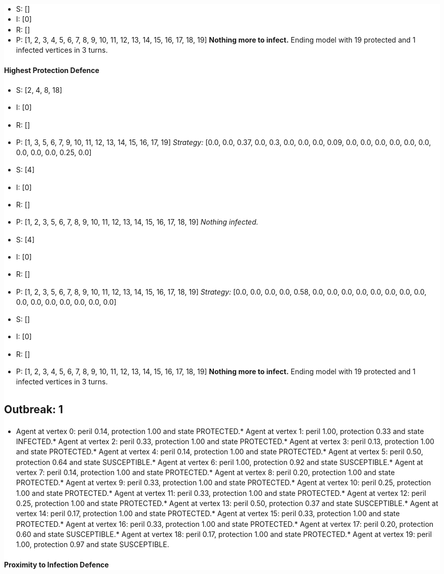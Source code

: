  * S: []
 * I: [0]
 * R: []
 * P: [1, 2, 3, 4, 5, 6, 7, 8, 9, 10, 11, 12, 13, 14, 15, 16, 17, 18, 19]
__Nothing more to infect.__
Ending model with 19 protected and 1 infected vertices in 3 turns.


#### Highest Protection Defence

 * S: [2, 4, 8, 18]
 * I: [0]
 * R: []
 * P: [1, 3, 5, 6, 7, 9, 10, 11, 12, 13, 14, 15, 16, 17, 19]
_Strategy:_ [0.0, 0.0, 0.37, 0.0, 0.3, 0.0, 0.0, 0.0, 0.09, 0.0, 0.0, 0.0, 0.0, 0.0, 0.0, 0.0, 0.0, 0.0, 0.25, 0.0]

 * S: [4]
 * I: [0]
 * R: []
 * P: [1, 2, 3, 5, 6, 7, 8, 9, 10, 11, 12, 13, 14, 15, 16, 17, 18, 19]
_Nothing infected._
 * S: [4]
 * I: [0]
 * R: []
 * P: [1, 2, 3, 5, 6, 7, 8, 9, 10, 11, 12, 13, 14, 15, 16, 17, 18, 19]
_Strategy:_ [0.0, 0.0, 0.0, 0.0, 0.58, 0.0, 0.0, 0.0, 0.0, 0.0, 0.0, 0.0, 0.0, 0.0, 0.0, 0.0, 0.0, 0.0, 0.0, 0.0]

 * S: []
 * I: [0]
 * R: []
 * P: [1, 2, 3, 4, 5, 6, 7, 8, 9, 10, 11, 12, 13, 14, 15, 16, 17, 18, 19]
__Nothing more to infect.__
Ending model with 19 protected and 1 infected vertices in 3 turns.


## Outbreak: 1
* Agent at vertex 0: peril 0.14, protection 1.00 and state PROTECTED.* Agent at vertex 1: peril 1.00, protection 0.33 and state INFECTED.* Agent at vertex 2: peril 0.33, protection 1.00 and state PROTECTED.* Agent at vertex 3: peril 0.13, protection 1.00 and state PROTECTED.* Agent at vertex 4: peril 0.14, protection 1.00 and state PROTECTED.* Agent at vertex 5: peril 0.50, protection 0.64 and state SUSCEPTIBLE.* Agent at vertex 6: peril 1.00, protection 0.92 and state SUSCEPTIBLE.* Agent at vertex 7: peril 0.14, protection 1.00 and state PROTECTED.* Agent at vertex 8: peril 0.20, protection 1.00 and state PROTECTED.* Agent at vertex 9: peril 0.33, protection 1.00 and state PROTECTED.* Agent at vertex 10: peril 0.25, protection 1.00 and state PROTECTED.* Agent at vertex 11: peril 0.33, protection 1.00 and state PROTECTED.* Agent at vertex 12: peril 0.25, protection 1.00 and state PROTECTED.* Agent at vertex 13: peril 0.50, protection 0.37 and state SUSCEPTIBLE.* Agent at vertex 14: peril 0.17, protection 1.00 and state PROTECTED.* Agent at vertex 15: peril 0.33, protection 1.00 and state PROTECTED.* Agent at vertex 16: peril 0.33, protection 1.00 and state PROTECTED.* Agent at vertex 17: peril 0.20, protection 0.60 and state SUSCEPTIBLE.* Agent at vertex 18: peril 0.17, protection 1.00 and state PROTECTED.* Agent at vertex 19: peril 1.00, protection 0.97 and state SUSCEPTIBLE.
#### Proximity to Infection Defence
